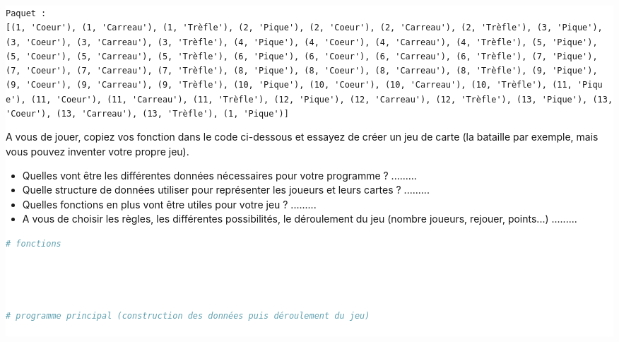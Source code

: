     Paquet :
    [(1, 'Coeur'), (1, 'Carreau'), (1, 'Trèfle'), (2, 'Pique'), (2, 'Coeur'), (2, 'Carreau'), (2, 'Trèfle'), (3, 'Pique'), (3, 'Coeur'), (3, 'Carreau'), (3, 'Trèfle'), (4, 'Pique'), (4, 'Coeur'), (4, 'Carreau'), (4, 'Trèfle'), (5, 'Pique'), (5, 'Coeur'), (5, 'Carreau'), (5, 'Trèfle'), (6, 'Pique'), (6, 'Coeur'), (6, 'Carreau'), (6, 'Trèfle'), (7, 'Pique'), (7, 'Coeur'), (7, 'Carreau'), (7, 'Trèfle'), (8, 'Pique'), (8, 'Coeur'), (8, 'Carreau'), (8, 'Trèfle'), (9, 'Pique'), (9, 'Coeur'), (9, 'Carreau'), (9, 'Trèfle'), (10, 'Pique'), (10, 'Coeur'), (10, 'Carreau'), (10, 'Trèfle'), (11, 'Pique'), (11, 'Coeur'), (11, 'Carreau'), (11, 'Trèfle'), (12, 'Pique'), (12, 'Carreau'), (12, 'Trèfle'), (13, 'Pique'), (13, 'Coeur'), (13, 'Carreau'), (13, 'Trèfle'), (1, 'Pique')]
    

A vous de jouer, copiez vos fonction dans le code ci-dessous et essayez de créer un jeu de carte (la bataille par exemple, mais vous pouvez inventer votre propre jeu).
* Quelles vont être les différentes données nécessaires pour votre programme ?
    .........
* Quelle structure de données utiliser pour représenter les joueurs et leurs cartes ?
    .........
* Quelles fonctions en plus vont être utiles pour votre jeu ?
    .........
* A vous de choisir les règles, les différentes possibilités, le déroulement du jeu (nombre joueurs, rejouer, points...)
    .........


```python
# fonctions




# programme principal (construction des données puis déroulement du jeu)



```

